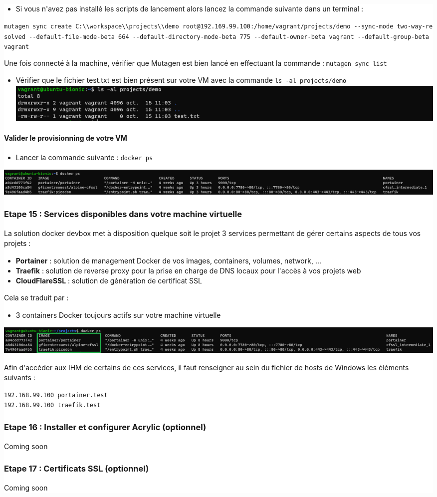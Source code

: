 - Si vous n'avez pas installé les scripts de lancement alors lancez la commande suivante dans un terminal : 

````
mutagen sync create C:\\workspace\\projects\\demo root@192.169.99.100:/home/vagrant/projects/demo --sync-mode two-way-resolved --default-file-mode-beta 664 --default-directory-mode-beta 775 --default-owner-beta vagrant --default-group-beta vagrant
````

Une fois connecté à la machine, vérifier que Mutagen est bien lancé en effectuant la commande :
`mutagen sync list`

- Vérifier que le fichier test.txt est bien présent sur votre VM avec la commande ```ls -al projects/demo```
![mutagen_validate_2.png](captures/mutagen_validate_2.png)

#### Valider le provisionning de votre VM
- Lancer la commande suivante : ```docker ps```

![provision_validate.png](captures/provision_validate.png)

### Etape 15 : Services disponibles dans votre machine virtuelle

La solution docker devbox met à disposition quelque soit le projet 3 services permettant de gérer certains aspects de tous vos projets :

- **Portainer** : solution de management Docker de vos images, containers, volumes, network, ...
- **Traefik** : solution de reverse proxy pour la prise en charge de DNS locaux pour l'accès à vos projets web
- **CloudFlareSSL** : solution de génération de certificat SSL

Cela se traduit par :

- 3 containers Docker toujours actifs sur votre machine virtuelle

![docker_containers.png](captures/docker_containers.png)

Afin d'accéder aux IHM de certains de ces services, il faut renseigner au sein du fichier de hosts de Windows les éléments suivants :

```
192.168.99.100 portainer.test
192.168.99.100 traefik.test
```

### Etape 16 : Installer et configurer Acrylic (optionnel)
Coming soon

### Etape 17 : Certificats SSL (optionnel)
Coming soon
